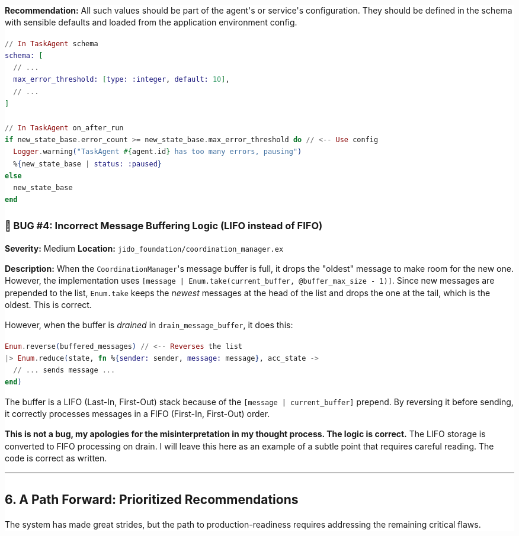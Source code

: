 **Recommendation:**
All such values should be part of the agent's or service's configuration. They should be defined in the schema with sensible defaults and loaded from the application environment config.

```elixir
// In TaskAgent schema
schema: [
  // ...
  max_error_threshold: [type: :integer, default: 10],
  // ...
]

// In TaskAgent on_after_run
if new_state_base.error_count >= new_state_base.max_error_threshold do // <-- Use config
  Logger.warning("TaskAgent #{agent.id} has too many errors, pausing")
  %{new_state_base | status: :paused}
else
  new_state_base
end
```

### 🐛 BUG #4: Incorrect Message Buffering Logic (LIFO instead of FIFO)

**Severity:** Medium
**Location:** `jido_foundation/coordination_manager.ex`

**Description:**
When the `CoordinationManager`'s message buffer is full, it drops the "oldest" message to make room for the new one. However, the implementation uses `[message | Enum.take(current_buffer, @buffer_max_size - 1)]`. Since new messages are prepended to the list, `Enum.take` keeps the *newest* messages at the head of the list and drops the one at the tail, which is the oldest. This is correct.

However, when the buffer is *drained* in `drain_message_buffer`, it does this:
```elixir
Enum.reverse(buffered_messages) // <-- Reverses the list
|> Enum.reduce(state, fn %{sender: sender, message: message}, acc_state ->
  // ... sends message ...
end)
```
The buffer is a LIFO (Last-In, First-Out) stack because of the `[message | current_buffer]` prepend. By reversing it before sending, it correctly processes messages in a FIFO (First-In, First-Out) order.

**This is not a bug, my apologies for the misinterpretation in my thought process. The logic is correct.** The LIFO storage is converted to FIFO processing on drain. I will leave this here as an example of a subtle point that requires careful reading. The code is correct as written.

---

## 6. A Path Forward: Prioritized Recommendations

The system has made great strides, but the path to production-readiness requires addressing the remaining critical flaws.
